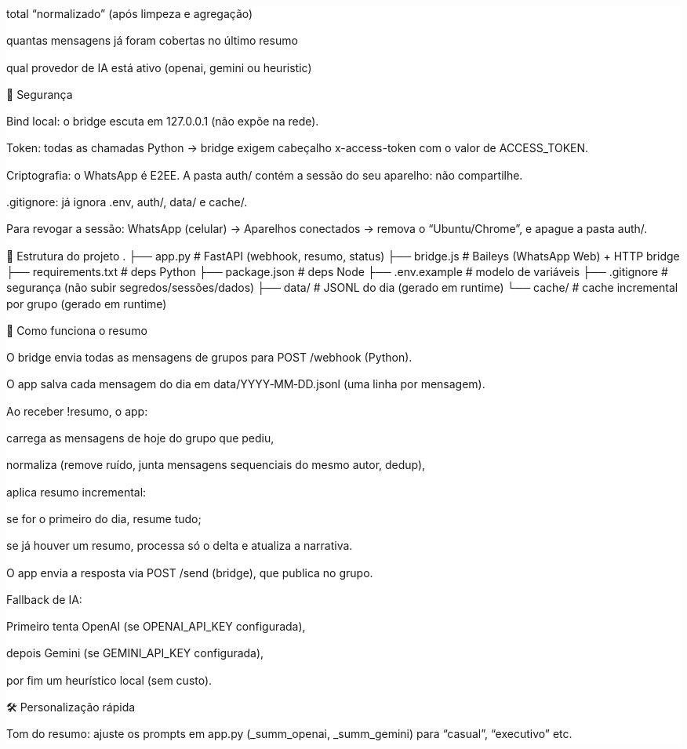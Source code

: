 total “normalizado” (após limpeza e agregação)

quantas mensagens já foram cobertas no último resumo

qual provedor de IA está ativo (openai, gemini ou heuristic)

🔐 Segurança

Bind local: o bridge escuta em 127.0.0.1 (não expõe na rede).

Token: todas as chamadas Python → bridge exigem cabeçalho x-access-token com o valor de ACCESS_TOKEN.

Criptografia: o WhatsApp é E2EE. A pasta auth/ contém a sessão do seu aparelho: não compartilhe.

.gitignore: já ignora .env, auth/, data/ e cache/.

Para revogar a sessão:
WhatsApp (celular) → Aparelhos conectados → remova o “Ubuntu/Chrome”, e apague a pasta auth/.

📂 Estrutura do projeto
.
├── app.py               # FastAPI (webhook, resumo, status)
├── bridge.js            # Baileys (WhatsApp Web) + HTTP bridge
├── requirements.txt     # deps Python
├── package.json         # deps Node
├── .env.example         # modelo de variáveis
├── .gitignore           # segurança (não subir segredos/sessões/dados)
├── data/                # JSONL do dia (gerado em runtime)
└── cache/               # cache incremental por grupo (gerado em runtime)

🧠 Como funciona o resumo

O bridge envia todas as mensagens de grupos para POST /webhook (Python).

O app salva cada mensagem do dia em data/YYYY‑MM‑DD.jsonl (uma linha por mensagem).

Ao receber !resumo, o app:

carrega as mensagens de hoje do grupo que pediu,

normaliza (remove ruído, junta mensagens sequenciais do mesmo autor, dedup),

aplica resumo incremental:

se for o primeiro do dia, resume tudo;

se já houver um resumo, processa só o delta e atualiza a narrativa.

O app envia a resposta via POST /send (bridge), que publica no grupo.

Fallback de IA:

Primeiro tenta OpenAI (se OPENAI_API_KEY configurada),

depois Gemini (se GEMINI_API_KEY configurada),

por fim um heurístico local (sem custo).

🛠️ Personalização rápida

Tom do resumo: ajuste os prompts em app.py (_summ_openai, _summ_gemini) para “casual”, “executivo” etc.
